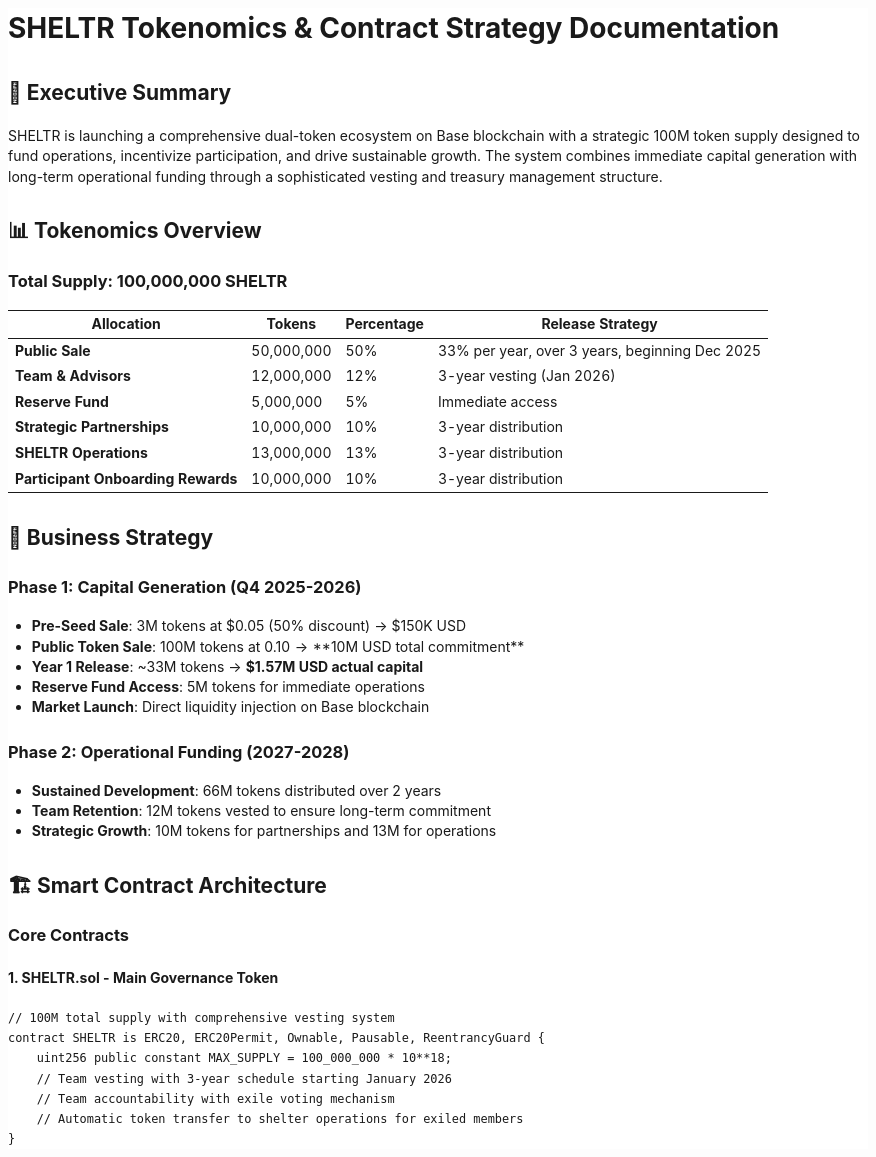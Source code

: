 # SHELTR Tokenomics & Contract Strategy Documentation

## 🚀 Executive Summary

SHELTR is launching a comprehensive dual-token ecosystem on Base blockchain with a strategic 100M token supply designed to fund operations, incentivize participation, and drive sustainable growth. The system combines immediate capital generation with long-term operational funding through a sophisticated vesting and treasury management structure.

## 📊 Tokenomics Overview

### **Total Supply: 100,000,000 SHELTR**

| **Allocation** | **Tokens** | **Percentage** | **Release Strategy** |
|----------------|------------|----------------|---------------------|
| **Public Sale** | 50,000,000 | 50% | 33% per year, over 3 years, beginning Dec 2025 |
| **Team & Advisors** | 12,000,000 | 12% | 3-year vesting (Jan 2026) |
| **Reserve Fund** | 5,000,000 | 5% | Immediate access |
| **Strategic Partnerships** | 10,000,000 | 10% | 3-year distribution |
| **SHELTR Operations** | 13,000,000 | 13% | 3-year distribution |
| **Participant Onboarding Rewards** | 10,000,000 | 10% | 3-year distribution |

## 🎯 Business Strategy

### **Phase 1: Capital Generation (Q4 2025-2026)**
- **Pre-Seed Sale**: 3M tokens at $0.05 (50% discount) → $150K USD
- **Public Token Sale**: 100M tokens at $0.10 → **$10M USD total commitment**
- **Year 1 Release**: ~33M tokens → **$1.57M USD actual capital**
- **Reserve Fund Access**: 5M tokens for immediate operations
- **Market Launch**: Direct liquidity injection on Base blockchain

### **Phase 2: Operational Funding (2027-2028)**
- **Sustained Development**: 66M tokens distributed over 2 years
- **Team Retention**: 12M tokens vested to ensure long-term commitment
- **Strategic Growth**: 10M tokens for partnerships and 13M for operations

## 🏗️ Smart Contract Architecture 

### **Core Contracts**

#### **1. SHELTR.sol - Main Governance Token**
```solidity
// 100M total supply with comprehensive vesting system
contract SHELTR is ERC20, ERC20Permit, Ownable, Pausable, ReentrancyGuard {
    uint256 public constant MAX_SUPPLY = 100_000_000 * 10**18;
    // Team vesting with 3-year schedule starting January 2026
    // Team accountability with exile voting mechanism
    // Automatic token transfer to shelter operations for exiled members
}
```

